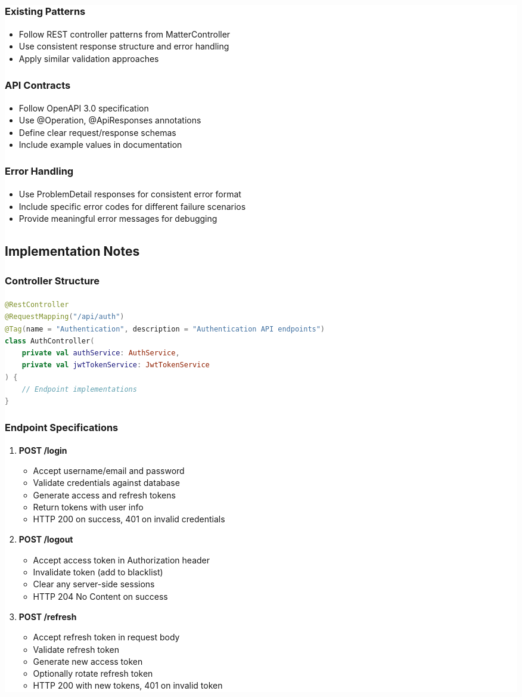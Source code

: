 ### Existing Patterns
- Follow REST controller patterns from MatterController
- Use consistent response structure and error handling
- Apply similar validation approaches

### API Contracts
- Follow OpenAPI 3.0 specification
- Use @Operation, @ApiResponses annotations
- Define clear request/response schemas
- Include example values in documentation

### Error Handling
- Use ProblemDetail responses for consistent error format
- Include specific error codes for different failure scenarios
- Provide meaningful error messages for debugging

## Implementation Notes

### Controller Structure
```kotlin
@RestController
@RequestMapping("/api/auth")
@Tag(name = "Authentication", description = "Authentication API endpoints")
class AuthController(
    private val authService: AuthService,
    private val jwtTokenService: JwtTokenService
) {
    // Endpoint implementations
}
```

### Endpoint Specifications

1. **POST /login**
   - Accept username/email and password
   - Validate credentials against database
   - Generate access and refresh tokens
   - Return tokens with user info
   - HTTP 200 on success, 401 on invalid credentials

2. **POST /logout**
   - Accept access token in Authorization header
   - Invalidate token (add to blacklist)
   - Clear any server-side sessions
   - HTTP 204 No Content on success

3. **POST /refresh**
   - Accept refresh token in request body
   - Validate refresh token
   - Generate new access token
   - Optionally rotate refresh token
   - HTTP 200 with new tokens, 401 on invalid token

